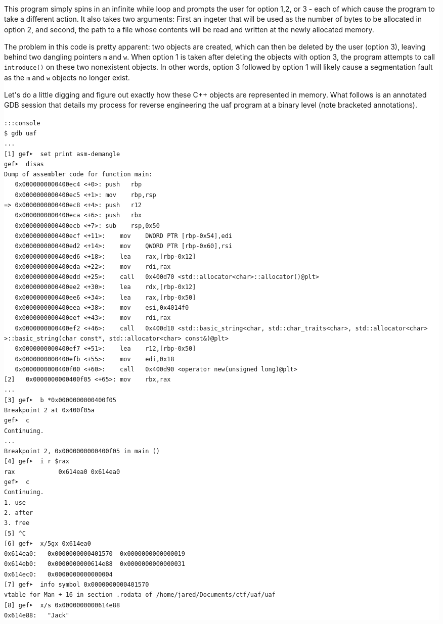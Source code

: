 This program simply spins in an infinite while loop and prompts the user for option 1,2, or 3 - each of which cause the program to take a different action. It also takes two arguments: First an ingeter that will be used as the number of bytes to be allocated in option 2, and second, the path to a file whose contents will be read and written at the newly allocated memory.

The problem in this code is pretty apparent: two objects are created, which can then be deleted by the user (option 3), leaving behind two dangling pointers `m` and `w`. When option 1 is taken after deleting the objects with option 3, the program attempts to call `introduce()` on these two nonexistent objects. In other words, option 3 followed by option 1 will likely cause a segmentation fault as the `m` and `w` objects no longer exist.

Let's do a little digging and figure out exactly how these C++ objects are represented in memory. What follows is an annotated GDB session that details my process for reverse engineering the uaf program at a binary level (note bracketed annotations).

```
:::console
$ gdb uaf
...
[1] gef➤  set print asm-demangle
gef➤  disas
Dump of assembler code for function main:
   0x0000000000400ec4 <+0>:	push   rbp
   0x0000000000400ec5 <+1>:	mov    rbp,rsp
=> 0x0000000000400ec8 <+4>:	push   r12
   0x0000000000400eca <+6>:	push   rbx
   0x0000000000400ecb <+7>:	sub    rsp,0x50
   0x0000000000400ecf <+11>:	mov    DWORD PTR [rbp-0x54],edi
   0x0000000000400ed2 <+14>:	mov    QWORD PTR [rbp-0x60],rsi
   0x0000000000400ed6 <+18>:	lea    rax,[rbp-0x12]
   0x0000000000400eda <+22>:	mov    rdi,rax
   0x0000000000400edd <+25>:	call   0x400d70 <std::allocator<char>::allocator()@plt>
   0x0000000000400ee2 <+30>:	lea    rdx,[rbp-0x12]
   0x0000000000400ee6 <+34>:	lea    rax,[rbp-0x50]
   0x0000000000400eea <+38>:	mov    esi,0x4014f0
   0x0000000000400eef <+43>:	mov    rdi,rax
   0x0000000000400ef2 <+46>:	call   0x400d10 <std::basic_string<char, std::char_traits<char>, std::allocator<char> >::basic_string(char const*, std::allocator<char> const&)@plt>
   0x0000000000400ef7 <+51>:	lea    r12,[rbp-0x50]
   0x0000000000400efb <+55>:	mov    edi,0x18
   0x0000000000400f00 <+60>:	call   0x400d90 <operator new(unsigned long)@plt>
[2]   0x0000000000400f05 <+65>:	mov    rbx,rax
...
[3] gef➤  b *0x0000000000400f05
Breakpoint 2 at 0x400f05a
gef➤  c
Continuing.
...
Breakpoint 2, 0x0000000000400f05 in main ()
[4] gef➤  i r $rax
rax            0x614ea0	0x614ea0
gef➤  c
Continuing.
1. use
2. after
3. free
[5] ^C
[6] gef➤  x/5gx 0x614ea0
0x614ea0:	0x0000000000401570	0x0000000000000019
0x614eb0:	0x0000000000614e88	0x0000000000000031
0x614ec0:	0x0000000000000004
[7] gef➤  info symbol 0x0000000000401570
vtable for Man + 16 in section .rodata of /home/jared/Documents/ctf/uaf/uaf
[8] gef➤  x/s 0x0000000000614e88
0x614e88:	"Jack"
```